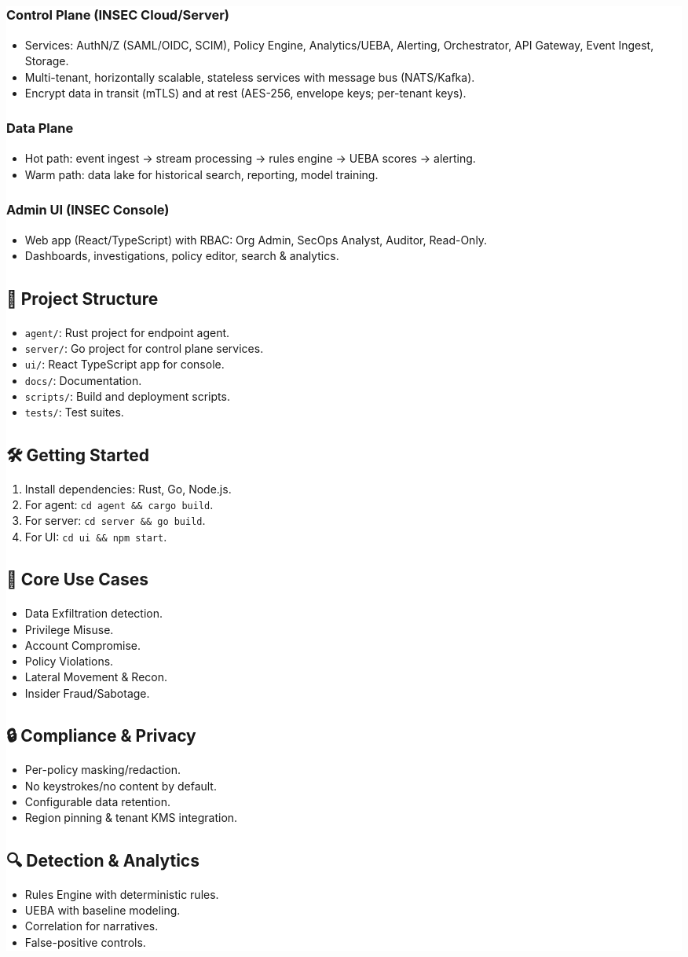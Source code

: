 ### Control Plane (INSEC Cloud/Server)
- Services: AuthN/Z (SAML/OIDC, SCIM), Policy Engine, Analytics/UEBA, Alerting, Orchestrator, API Gateway, Event Ingest, Storage.
- Multi-tenant, horizontally scalable, stateless services with message bus (NATS/Kafka).
- Encrypt data in transit (mTLS) and at rest (AES-256, envelope keys; per-tenant keys).

### Data Plane
- Hot path: event ingest → stream processing → rules engine → UEBA scores → alerting.
- Warm path: data lake for historical search, reporting, model training.

### Admin UI (INSEC Console)
- Web app (React/TypeScript) with RBAC: Org Admin, SecOps Analyst, Auditor, Read-Only.
- Dashboards, investigations, policy editor, search & analytics.

## 📁 Project Structure
- `agent/`: Rust project for endpoint agent.
- `server/`: Go project for control plane services.
- `ui/`: React TypeScript app for console.
- `docs/`: Documentation.
- `scripts/`: Build and deployment scripts.
- `tests/`: Test suites.

## 🛠️ Getting Started
1. Install dependencies: Rust, Go, Node.js.
2. For agent: `cd agent && cargo build`.
3. For server: `cd server && go build`.
4. For UI: `cd ui && npm start`.

## 🎯 Core Use Cases
- Data Exfiltration detection.
- Privilege Misuse.
- Account Compromise.
- Policy Violations.
- Lateral Movement & Recon.
- Insider Fraud/Sabotage.

## 🔒 Compliance & Privacy
- Per-policy masking/redaction.
- No keystrokes/no content by default.
- Configurable data retention.
- Region pinning & tenant KMS integration.

## 🔍 Detection & Analytics
- Rules Engine with deterministic rules.
- UEBA with baseline modeling.
- Correlation for narratives.
- False-positive controls.

